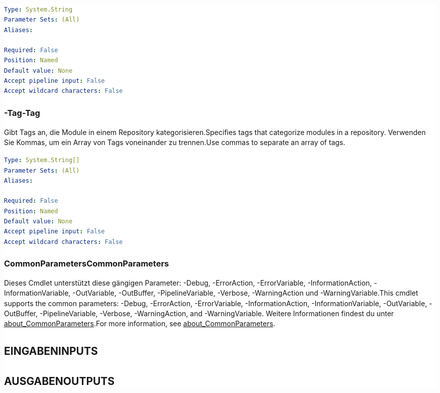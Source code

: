 ```yaml
Type: System.String
Parameter Sets: (All)
Aliases:

Required: False
Position: Named
Default value: None
Accept pipeline input: False
Accept wildcard characters: False
```

### <span data-ttu-id="29a3b-170">-Tag</span><span class="sxs-lookup"><span data-stu-id="29a3b-170">-Tag</span></span>

<span data-ttu-id="29a3b-171">Gibt Tags an, die Module in einem Repository kategorisieren.</span><span class="sxs-lookup"><span data-stu-id="29a3b-171">Specifies tags that categorize modules in a repository.</span></span> <span data-ttu-id="29a3b-172">Verwenden Sie Kommas, um ein Array von Tags voneinander zu trennen.</span><span class="sxs-lookup"><span data-stu-id="29a3b-172">Use commas to separate an array of tags.</span></span>

```yaml
Type: System.String[]
Parameter Sets: (All)
Aliases:

Required: False
Position: Named
Default value: None
Accept pipeline input: False
Accept wildcard characters: False
```

### <span data-ttu-id="29a3b-173">CommonParameters</span><span class="sxs-lookup"><span data-stu-id="29a3b-173">CommonParameters</span></span>

<span data-ttu-id="29a3b-174">Dieses Cmdlet unterstützt diese gängigen Parameter: -Debug, -ErrorAction, -ErrorVariable, -InformationAction, -InformationVariable, -OutVariable, -OutBuffer, -PipelineVariable, -Verbose, -WarningAction und -WarningVariable.</span><span class="sxs-lookup"><span data-stu-id="29a3b-174">This cmdlet supports the common parameters: -Debug, -ErrorAction, -ErrorVariable, -InformationAction, -InformationVariable, -OutVariable, -OutBuffer, -PipelineVariable, -Verbose, -WarningAction, and -WarningVariable.</span></span> <span data-ttu-id="29a3b-175">Weitere Informationen findest du unter [about_CommonParameters](https://go.microsoft.com/fwlink/?LinkID=113216).</span><span class="sxs-lookup"><span data-stu-id="29a3b-175">For more information, see [about_CommonParameters](https://go.microsoft.com/fwlink/?LinkID=113216).</span></span>

## <span data-ttu-id="29a3b-176">EINGABEN</span><span class="sxs-lookup"><span data-stu-id="29a3b-176">INPUTS</span></span>

## <span data-ttu-id="29a3b-177">AUSGABEN</span><span class="sxs-lookup"><span data-stu-id="29a3b-177">OUTPUTS</span></span>
